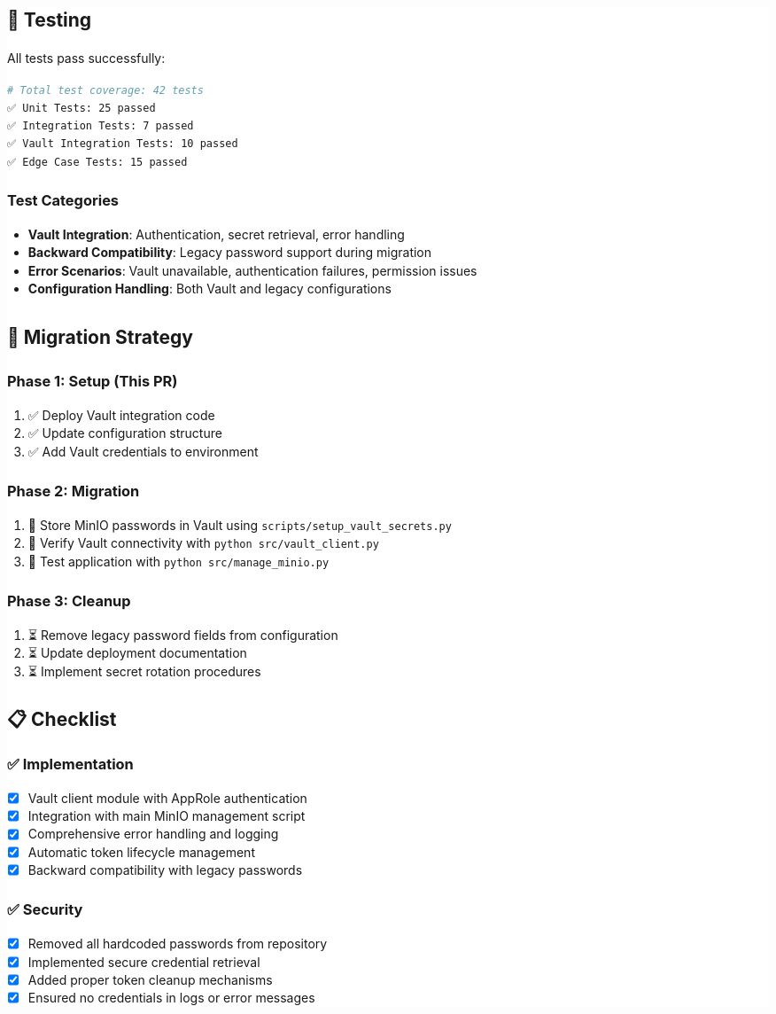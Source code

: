 ## 🧪 Testing

All tests pass successfully:
```bash
# Total test coverage: 42 tests
✅ Unit Tests: 25 passed
✅ Integration Tests: 7 passed  
✅ Vault Integration Tests: 10 passed
✅ Edge Case Tests: 15 passed
```

### Test Categories
- **Vault Integration**: Authentication, secret retrieval, error handling
- **Backward Compatibility**: Legacy password support during migration
- **Error Scenarios**: Vault unavailable, authentication failures, permission issues
- **Configuration Handling**: Both Vault and legacy configurations

## 🔄 Migration Strategy

### Phase 1: Setup (This PR)
1. ✅ Deploy Vault integration code
2. ✅ Update configuration structure
3. ✅ Add Vault credentials to environment

### Phase 2: Migration
1. 🔄 Store MinIO passwords in Vault using `scripts/setup_vault_secrets.py`
2. 🔄 Verify Vault connectivity with `python src/vault_client.py`
3. 🔄 Test application with `python src/manage_minio.py`

### Phase 3: Cleanup
1. ⏳ Remove legacy password fields from configuration
2. ⏳ Update deployment documentation
3. ⏳ Implement secret rotation procedures

## 📋 Checklist

### ✅ Implementation
- [x] Vault client module with AppRole authentication
- [x] Integration with main MinIO management script
- [x] Comprehensive error handling and logging
- [x] Automatic token lifecycle management
- [x] Backward compatibility with legacy passwords

### ✅ Security
- [x] Removed all hardcoded passwords from repository
- [x] Implemented secure credential retrieval
- [x] Added proper token cleanup mechanisms
- [x] Ensured no credentials in logs or error messages

